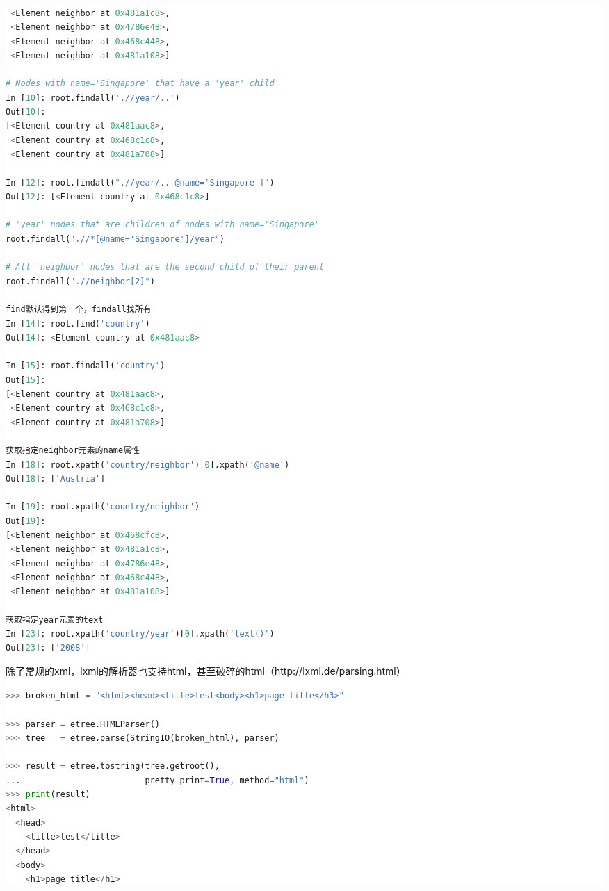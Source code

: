 ```py
 <Element neighbor at 0x481a1c8>,
 <Element neighbor at 0x4786e48>,
 <Element neighbor at 0x468c448>,
 <Element neighbor at 0x481a108>]

# Nodes with name='Singapore' that have a 'year' child
In [10]: root.findall('.//year/..')
Out[10]:
[<Element country at 0x481aac8>,
 <Element country at 0x468c1c8>,
 <Element country at 0x481a708>]

In [12]: root.findall(".//year/..[@name='Singapore']")
Out[12]: [<Element country at 0x468c1c8>]

# 'year' nodes that are children of nodes with name='Singapore'
root.findall(".//*[@name='Singapore']/year")

# All 'neighbor' nodes that are the second child of their parent
root.findall(".//neighbor[2]")

find默认得到第一个，findall找所有
In [14]: root.find('country')
Out[14]: <Element country at 0x481aac8>

In [15]: root.findall('country')
Out[15]:
[<Element country at 0x481aac8>,
 <Element country at 0x468c1c8>,
 <Element country at 0x481a708>]

获取指定neighbor元素的name属性
In [18]: root.xpath('country/neighbor')[0].xpath('@name')
Out[18]: ['Austria']

In [19]: root.xpath('country/neighbor')
Out[19]:
[<Element neighbor at 0x468cfc8>,
 <Element neighbor at 0x481a1c8>,
 <Element neighbor at 0x4786e48>,
 <Element neighbor at 0x468c448>,
 <Element neighbor at 0x481a108>]

获取指定year元素的text
In [23]: root.xpath('country/year')[0].xpath('text()')
Out[23]: ['2008']
```

除了常规的xml，lxml的解析器也支持html，甚至破碎的html（http://lxml.de/parsing.html）
```py
>>> broken_html = "<html><head><title>test<body><h1>page title</h3>"

>>> parser = etree.HTMLParser()
>>> tree   = etree.parse(StringIO(broken_html), parser)

>>> result = etree.tostring(tree.getroot(),
...                         pretty_print=True, method="html")
>>> print(result)
<html>
  <head>
    <title>test</title>
  </head>
  <body>
    <h1>page title</h1>
```